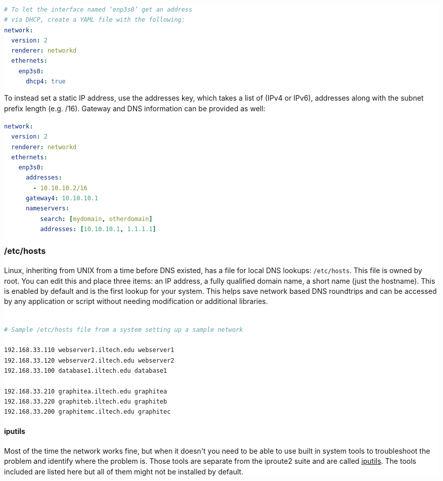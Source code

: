 ```yaml
# To let the interface named ‘enp3s0’ get an address
# via DHCP, create a YAML file with the following:
network:
  version: 2
  renderer: networkd
  ethernets:
    enp3s0:
      dhcp4: true
```

To instead set a static IP address, use the addresses key, which takes a list of (IPv4 or IPv6), addresses along with the subnet prefix length (e.g. /16). Gateway and DNS information can be provided as well:

```yaml
network:
  version: 2
  renderer: networkd
  ethernets:
    enp3s0:
      addresses:
        - 10.10.10.2/16
      gateway4: 10.10.10.1
      nameservers:
          search: [mydomain, otherdomain]
          addresses: [10.10.10.1, 1.1.1.1]
```

### /etc/hosts

Linux, inheriting from UNIX from a time before DNS existed, has a file for local DNS lookups: `/etc/hosts`. This file is owned by root. You can edit this and place three items: an IP address, a fully qualified domain name, a short name (just the hostname). This is enabled by default and is the first lookup for your system. This helps save network based DNS roundtrips and can be accessed by any application or script without needing modification or additional libraries.

```bash

# Sample /etc/hosts file from a system setting up a sample network

192.168.33.110 webserver1.iltech.edu webserver1
192.168.33.120 webserver2.iltech.edu webserver2
192.168.33.100 database1.iltech.edu database1

192.168.33.210 graphitea.iltech.edu graphitea
192.168.33.220 graphiteb.iltech.edu graphiteb
192.168.33.200 graphitemc.iltech.edu graphitec
```

#### iputils

Most of the time the network works fine, but when it doesn't you need to be able to use built in system tools to troubleshoot the problem and identify where the problem is. Those tools are separate from the iproute2 suite and are called [iputils](https://github.com/iputils/iputils "iputils"). The tools included are listed here but all of them might not be installed by default.


[^ch12f158]: [https://www.gnu.org/software/grub/](https://www.gnu.org/software/grub/)
[^145]: [https://askubuntu.com/questions/704361/why-is-my-network-interface-named-enp0s25-instead-of-eth0?rq=1](https://askubuntu.com/questions/704361/why-is-my-network-interface-named-enp0s25-instead-of-eth0?rq=1 "why-is-my-network-interface-named-enp0s25-instead-of-eth0?")
[^146]: [https://unix.stackexchange.com/questions/134483/why-is-my-ethernet-interface-called-enp0s10-instead-of-eth0](https://unix.stackexchange.com/questions/134483/why-is-my-ethernet-interface-called-enp0s10-instead-of-eth0 "why-is-my-ethernet-interface-called-enp0s10-instead-of-eth0")
[^147]: [https://wiki)archlinux.org/index.php/Systemd-networkd](https://wiki)archlinux.org/index.php/Systemd-networkd "systesmd-networkd")
[^148]: [https://access.redhat.com/documentation/en-us/red_hat_enterprise_linux/8/html/configuring_and_managing_networking/assembly_networkmanager-connection-profiles-in-keyfile-format_configuring-and-managing-networking](https://access.redhat.com/documentation/en-us/red_hat_enterprise_linux/8/html/configuring_and_managing_networking/assembly_networkmanager-connection-profiles-in-keyfile-format_configuring-and-managing-networking "Static NetMan IP")
[^149]: [https://netplan.io/examples](https://netplan.io/examples "netplan examples")
[^150]: [https://sqlite.org/about.html](https://sqlite.org/about.html "Sqlite3")
[^151]: [https://en.wikipedia.org/wiki/NoSQL](https://en.wikipedia.org/wiki/NoSQL "NoSQL")
[^157]: [https://tldp.org/LDP/nag/node140.html](https://tldp.org/LDP/nag/node140.html NFS description")
[^ch12f159]: [https://opensource.com/article/22/4/networkmanager-linux](https://opensource.com/article/22/4/networkmanager-linux "webpage for NetworkManager")